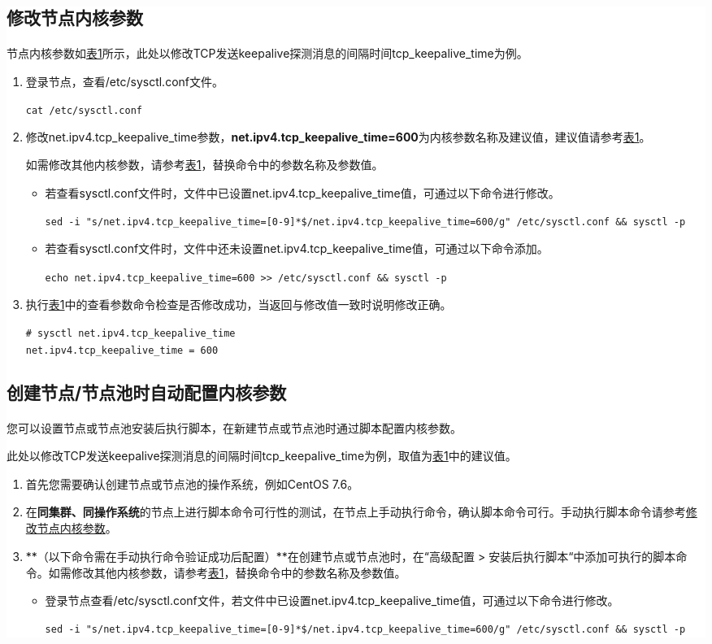 </table>

## 修改节点内核参数<a name="section104701381219"></a>

节点内核参数如[表1](#table1079113581068)所示，此处以修改TCP发送keepalive探测消息的间隔时间tcp\_keepalive\_time为例。

1.  登录节点，查看/etc/sysctl.conf文件。

    ```
    cat /etc/sysctl.conf
    ```

2.  修改net.ipv4.tcp\_keepalive\_time参数，**net.ipv4.tcp\_keepalive\_time=600**为内核参数名称及建议值，建议值请参考[表1](#table1079113581068)。

    如需修改其他内核参数，请参考[表1](#table1079113581068)，替换命令中的参数名称及参数值。

    -   若查看sysctl.conf文件时，文件中已设置net.ipv4.tcp\_keepalive\_time值，可通过以下命令进行修改。

        ```
        sed -i "s/net.ipv4.tcp_keepalive_time=[0-9]*$/net.ipv4.tcp_keepalive_time=600/g" /etc/sysctl.conf && sysctl -p
        ```

    -   若查看sysctl.conf文件时，文件中还未设置net.ipv4.tcp\_keepalive\_time值，可通过以下命令添加。

        ```
        echo net.ipv4.tcp_keepalive_time=600 >> /etc/sysctl.conf && sysctl -p
        ```

3.  执行[表1](#table1079113581068)中的查看参数命令检查是否修改成功，当返回与修改值一致时说明修改正确。

    ```
    # sysctl net.ipv4.tcp_keepalive_time
    net.ipv4.tcp_keepalive_time = 600
    ```


## 创建节点/节点池时自动配置内核参数<a name="section11273934111515"></a>

您可以设置节点或节点池安装后执行脚本，在新建节点或节点池时通过脚本配置内核参数。

此处以修改TCP发送keepalive探测消息的间隔时间tcp\_keepalive\_time为例，取值为[表1](#table1079113581068)中的建议值。

1.  首先您需要确认创建节点或节点池的操作系统，例如CentOS 7.6。
2.  在**同集群、同操作系统**的节点上进行脚本命令可行性的测试，在节点上手动执行命令，确认脚本命令可行。手动执行脚本命令请参考[修改节点内核参数](#section104701381219)。
3.  **（以下命令需在手动执行命令验证成功后配置）**在创建节点或节点池时，在“高级配置 \> 安装后执行脚本“中添加可执行的脚本命令。如需修改其他内核参数，请参考[表1](#table1079113581068)，替换命令中的参数名称及参数值。

    -   登录节点查看/etc/sysctl.conf文件，若文件中已设置net.ipv4.tcp\_keepalive\_time值，可通过以下命令进行修改。

        ```
        sed -i "s/net.ipv4.tcp_keepalive_time=[0-9]*$/net.ipv4.tcp_keepalive_time=600/g" /etc/sysctl.conf && sysctl -p
        ```
